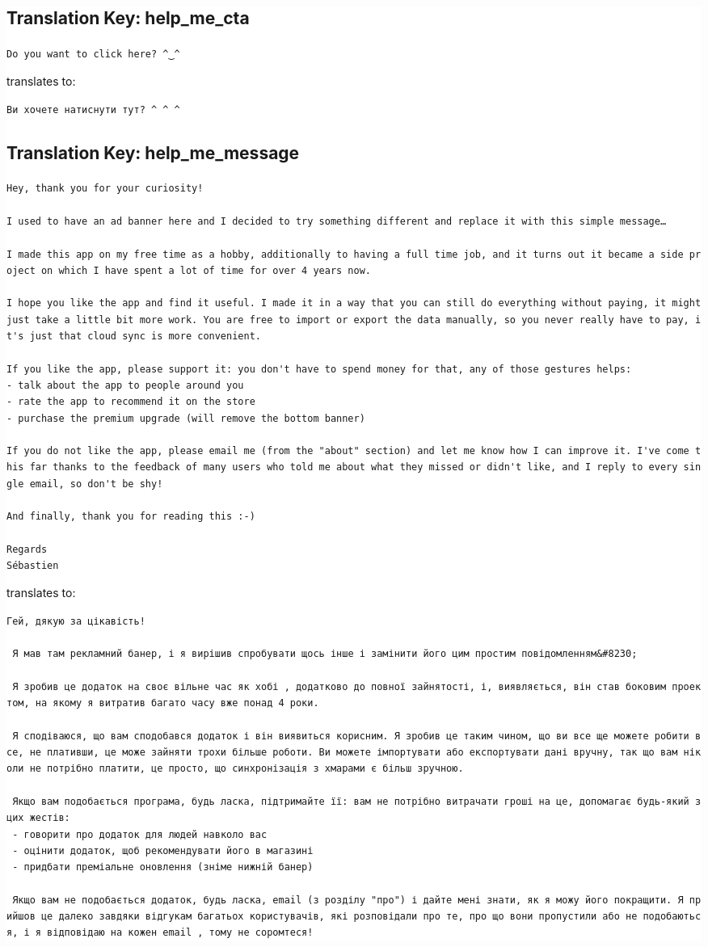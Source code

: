 
## Translation Key: help_me_cta
```
Do you want to click here? ^‿^
```
translates to:
```
Ви хочете натиснути тут? ^ ^ ^
```


## Translation Key: help_me_message
```
Hey, thank you for your curiosity!

I used to have an ad banner here and I decided to try something different and replace it with this simple message…

I made this app on my free time as a hobby, additionally to having a full time job, and it turns out it became a side project on which I have spent a lot of time for over 4 years now.

I hope you like the app and find it useful. I made it in a way that you can still do everything without paying, it might just take a little bit more work. You are free to import or export the data manually, so you never really have to pay, it's just that cloud sync is more convenient.

If you like the app, please support it: you don't have to spend money for that, any of those gestures helps:
- talk about the app to people around you
- rate the app to recommend it on the store
- purchase the premium upgrade (will remove the bottom banner)

If you do not like the app, please email me (from the "about" section) and let me know how I can improve it. I've come this far thanks to the feedback of many users who told me about what they missed or didn't like, and I reply to every single email, so don't be shy!

And finally, thank you for reading this :-)

Regards
Sébastien
```
translates to:
```
Гей, дякую за цікавість! 
 
 Я мав там рекламний банер, і я вирішив спробувати щось інше і замінити його цим простим повідомленням&#8230; 
 
 Я зробив це додаток на своє вільне час як хобі , додатково до повної зайнятості, і, виявляється, він став боковим проектом, на якому я витратив багато часу вже понад 4 роки. 
 
 Я сподіваюся, що вам сподобався додаток і він виявиться корисним. Я зробив це таким чином, що ви все ще можете робити все, не плативши, це може зайняти трохи більше роботи. Ви можете імпортувати або експортувати дані вручну, так що вам ніколи не потрібно платити, це просто, що синхронізація з хмарами є більш зручною. 
 
 Якщо вам подобається програма, будь ласка, підтримайте її: вам не потрібно витрачати гроші на це, допомагає будь-який з цих жестів: 
 - говорити про додаток для людей навколо вас 
 - оцінити додаток, щоб рекомендувати його в магазині 
 - придбати преміальне оновлення (зніме нижній банер) 
 
 Якщо вам не подобається додаток, будь ласка, email (з розділу "про") і дайте мені знати, як я можу його покращити. Я прийшов це далеко завдяки відгукам багатьох користувачів, які розповідали про те, про що вони пропустили або не подобаються, і я відповідаю на кожен email , тому не соромтеся! 
```